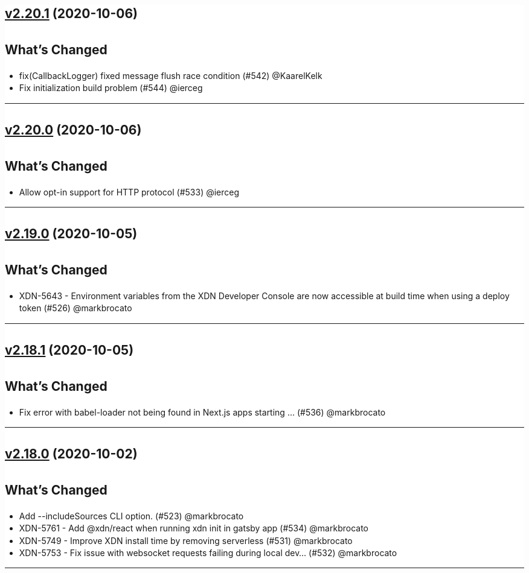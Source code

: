 
## [v2.20.1](https://github.com/moovweb/xdn/releases/tag/v2.20.1) (2020-10-06)

## What’s Changed

- fix(CallbackLogger) fixed message flush race condition (#542) @KaarelKelk
- Fix initialization build problem (#544) @ierceg

---

## [v2.20.0](https://github.com/moovweb/xdn/releases/tag/v2.20.0) (2020-10-06)

## What’s Changed

- Allow opt-in support for HTTP protocol (#533) @ierceg

---

## [v2.19.0](https://github.com/moovweb/xdn/releases/tag/v2.19.0) (2020-10-05)

## What’s Changed

- XDN-5643 - Environment variables from the XDN Developer Console are now accessible at build time when using a deploy token (#526) @markbrocato

---

## [v2.18.1](https://github.com/moovweb/xdn/releases/tag/v2.18.1) (2020-10-05)

## What’s Changed

- Fix error with babel-loader not being found in Next.js apps starting … (#536) @markbrocato

---

## [v2.18.0](https://github.com/moovweb/xdn/releases/tag/v2.18.0) (2020-10-02)

## What’s Changed

- Add --includeSources CLI option. (#523) @markbrocato
- XDN-5761 - Add @xdn/react when running xdn init in gatsby app (#534) @markbrocato
- XDN-5749 - Improve XDN install time by removing serverless (#531) @markbrocato
- XDN-5753 - Fix issue with websocket requests failing during local dev… (#532) @markbrocato

---